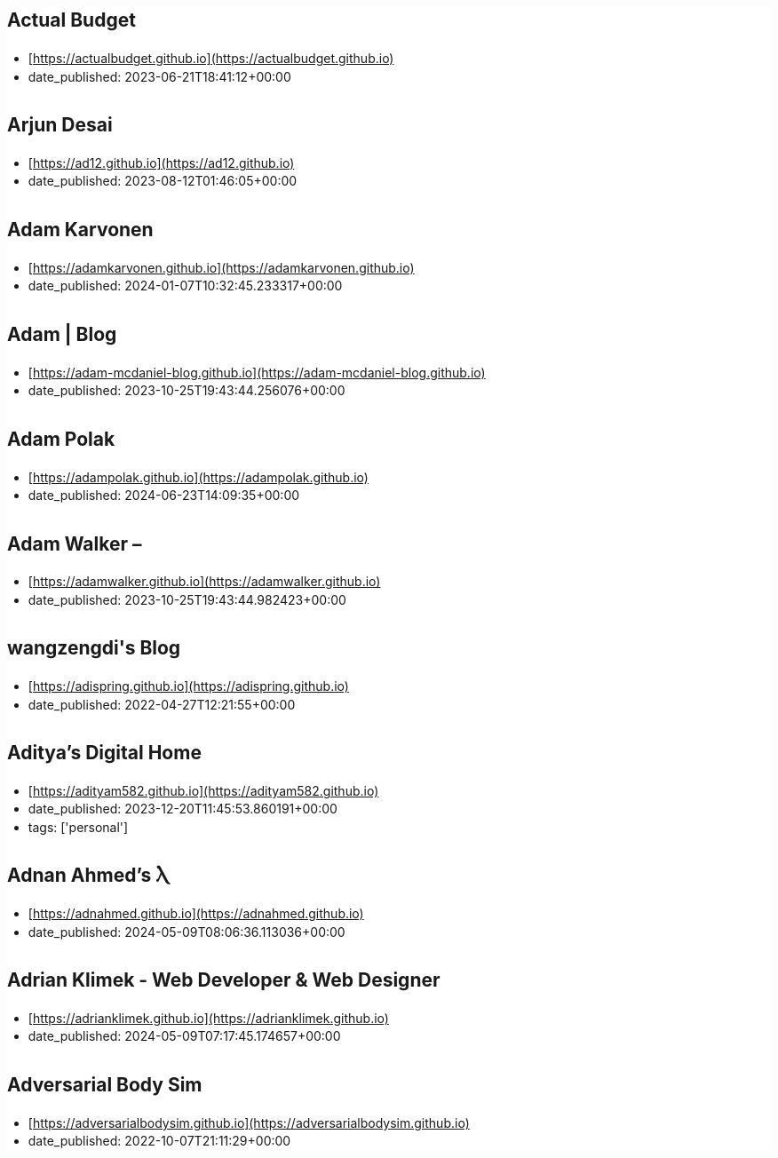  ## Actual Budget
 - [https://actualbudget.github.io](https://actualbudget.github.io)
 - date_published: 2023-06-21T18:41:12+00:00

 ## Arjun Desai
 - [https://ad12.github.io](https://ad12.github.io)
 - date_published: 2023-08-12T01:46:05+00:00

 ## Adam Karvonen
 - [https://adamkarvonen.github.io](https://adamkarvonen.github.io)
 - date_published: 2024-01-07T10:32:45.233317+00:00

 ## Adam | Blog
 - [https://adam-mcdaniel-blog.github.io](https://adam-mcdaniel-blog.github.io)
 - date_published: 2023-10-25T19:43:44.256076+00:00

 ## Adam Polak
 - [https://adampolak.github.io](https://adampolak.github.io)
 - date_published: 2024-06-23T14:09:35+00:00

 ## Adam Walker –
 - [https://adamwalker.github.io](https://adamwalker.github.io)
 - date_published: 2023-10-25T19:43:44.982423+00:00

 ## wangzengdi's Blog
 - [https://adispring.github.io](https://adispring.github.io)
 - date_published: 2022-04-27T12:21:55+00:00

 ## Aditya’s Digital Home
 - [https://adityam582.github.io](https://adityam582.github.io)
 - date_published: 2023-12-20T11:45:53.860191+00:00
 - tags: ['personal']

 ## Adnan Ahmed’s Ⲗ
 - [https://adnahmed.github.io](https://adnahmed.github.io)
 - date_published: 2024-05-09T08:06:36.113036+00:00

 ## Adrian Klimek - Web Developer & Web Designer
 - [https://adrianklimek.github.io](https://adrianklimek.github.io)
 - date_published: 2024-05-09T07:17:45.174657+00:00

 ## Adversarial Body Sim
 - [https://adversarialbodysim.github.io](https://adversarialbodysim.github.io)
 - date_published: 2022-10-07T21:11:29+00:00

